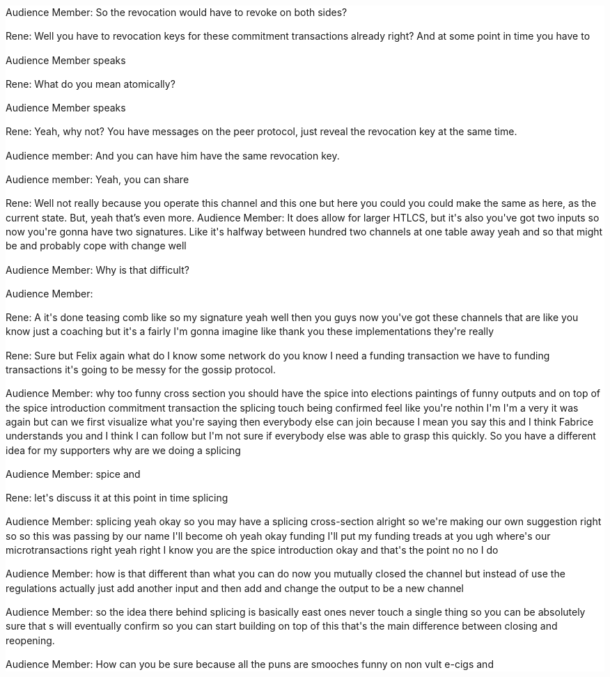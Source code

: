 Audience Member: So the revocation would have to revoke on both sides?

Rene: Well you have to revocation keys for these commitment transactions already right? And at some point in time you have to 

Audience Member speaks

Rene: What do you mean atomically?

Audience Member speaks

Rene: Yeah, why not? You have messages on the peer protocol, just reveal the revocation key at the same time.

Audience member: And you can have him have the same revocation key. 

Audience member: Yeah, you can share 

Rene: Well not really because you operate this channel and this one but here you could you could make the same as here, as the current state. But, yeah that’s even more.
Audience Member: It does allow for larger HTLCS, but it's also you've got two inputs so now you're gonna have two signatures. Like it's halfway between hundred two channels at one table away yeah and so that might be and probably cope with change well

Audience Member: Why is that difficult? 

Audience Member: 

Rene: A it's done teasing comb like so my signature yeah well then you guys now you've got these channels that are like you know just a coaching but it's a fairly I'm gonna imagine like thank you these implementations they're really 

Rene: Sure but Felix again what do I know some network do you know I need a funding transaction we have to funding transactions it's going to be messy for the gossip protocol. 

Audience Member: why too funny cross section you should have the spice into elections paintings of funny outputs and on top of the spice introduction commitment transaction the splicing touch being confirmed  feel like you're nothin I'm I'm a very it was again but can we first visualize what you're saying then everybody else can join because I mean you say this and I think Fabrice understands you and I think I can follow but I'm not sure if everybody else was able to grasp this quickly. So you have a different idea for my supporters why are we doing a splicing 

Audience Member: spice and 

Rene: let's discuss it at this point in time splicing 

Audience Member: splicing yeah okay so you may have a splicing cross-section alright so we're making our own suggestion right so so this was passing by our name I'll become oh yeah okay funding I'll put my funding treads at you ugh where's our microtransactions right yeah right I know you are the spice introduction okay and that's the point no no I do 

Audience Member: how is that different than what you can do now you mutually closed the channel but instead of use the regulations actually just add another input and then add and change the output to be a new channel 

Audience Member: so the idea there behind splicing is basically east ones never touch a single thing so you can be absolutely sure that s will eventually confirm so you can start building on top of this that's the main difference between closing and reopening.

Audience Member: How can you be sure because all the puns are smooches funny on non vult e-cigs and 
